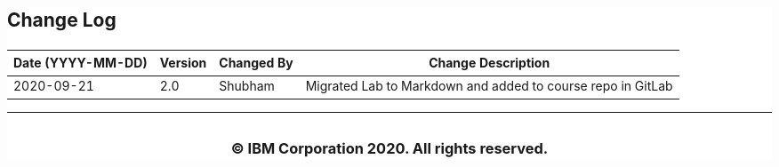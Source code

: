 
## Change Log

| Date (YYYY-MM-DD) | Version | Changed By | Change Description                                          |
| ----------------- | ------- | ---------- | ----------------------------------------------------------- |
| 2020-09-21        | 2.0     | Shubham    | Migrated Lab to Markdown and added to course repo in GitLab |


<hr>


## <h3 align="center"> © IBM Corporation 2020. All rights reserved. <h3/>

